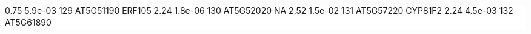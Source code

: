<td style="text-align:left;">
0.75
</td>
<td style="text-align:left;">
5.9e-03
</td>
</tr>
<tr>
<td style="text-align:left;">
129
</td>
<td style="text-align:center;">
AT5G51190
</td>
<td style="text-align:center;">
ERF105
</td>
<td style="text-align:left;">
2.24
</td>
<td style="text-align:left;">
1.8e-06
</td>
</tr>
<tr>
<td style="text-align:left;">
130
</td>
<td style="text-align:center;">
AT5G52020
</td>
<td style="text-align:center;">
NA
</td>
<td style="text-align:left;">
2.52
</td>
<td style="text-align:left;">
1.5e-02
</td>
</tr>
<tr>
<td style="text-align:left;">
131
</td>
<td style="text-align:center;">
AT5G57220
</td>
<td style="text-align:center;">
CYP81F2
</td>
<td style="text-align:left;">
2.24
</td>
<td style="text-align:left;">
4.5e-03
</td>
</tr>
<tr>
<td style="text-align:left;">
132
</td>
<td style="text-align:center;">
AT5G61890